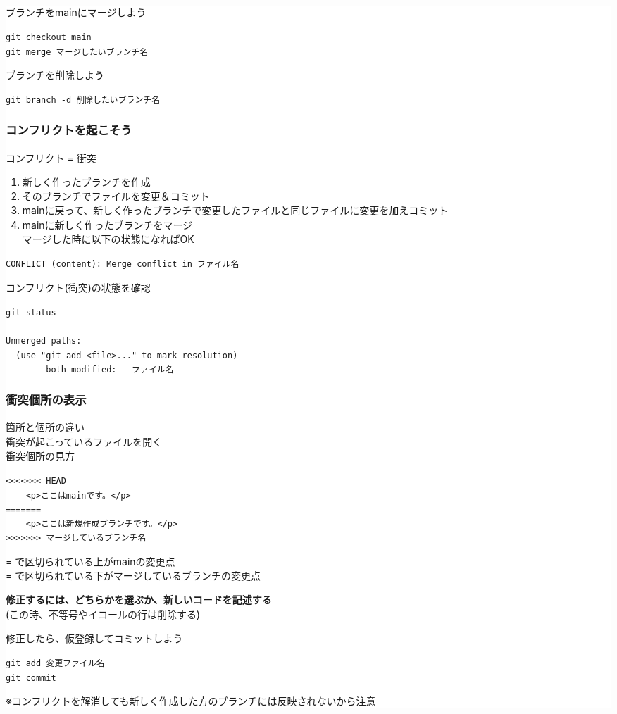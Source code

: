 ブランチをmainにマージしよう
```
git checkout main
git merge マージしたいブランチ名
```

ブランチを削除しよう
```
git branch -d 削除したいブランチ名
```

### コンフリクトを起こそう
コンフリクト = 衝突

1. 新しく作ったブランチを作成
1. そのブランチでファイルを変更＆コミット
1. mainに戻って、新しく作ったブランチで変更したファイルと同じファイルに変更を加えコミット
1. mainに新しく作ったブランチをマージ<br>
マージした時に以下の状態になればOK
```
CONFLICT (content): Merge conflict in ファイル名
```
コンフリクト(衝突)の状態を確認
```
git status

Unmerged paths:
  (use "git add <file>..." to mark resolution)
        both modified:   ファイル名
```

### 衝突個所の表示<br>
[箇所と個所の違い](https://meaning.jp/posts/411)<br>
衝突が起こっているファイルを開く<br>
衝突個所の見方
```
<<<<<<< HEAD
    <p>ここはmainです。</p>
=======
    <p>ここは新規作成ブランチです。</p>
>>>>>>> マージしているブランチ名
```
= で区切られている上がmainの変更点<br>
= で区切られている下がマージしているブランチの変更点<br>

<b>修正するには、どちらかを選ぶか、新しいコードを記述する</b><br>(この時、不等号やイコールの行は削除する)<br>

修正したら、仮登録してコミットしよう
```
git add 変更ファイル名
git commit
```

※コンフリクトを解消しても新しく作成した方のブランチには反映されないから注意
